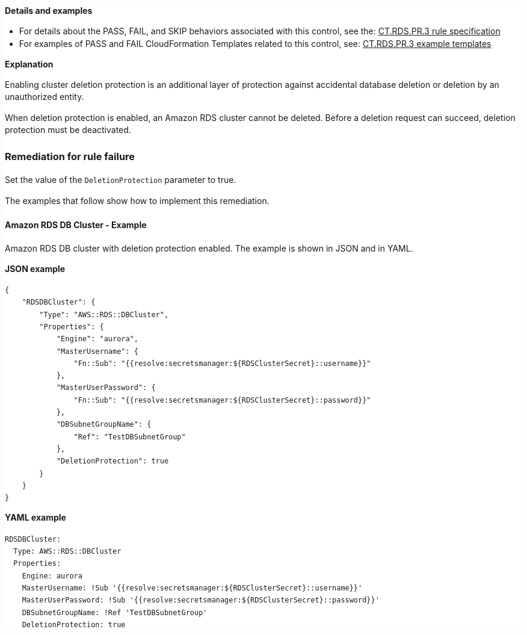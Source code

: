 **Details and examples**
+ For details about the PASS, FAIL, and SKIP behaviors associated with this control, see the: [CT\.RDS\.PR\.3 rule specification](#ct-rds-pr-3-rule) 
+ For examples of PASS and FAIL CloudFormation Templates related to this control, see: [CT\.RDS\.PR\.3 example templates](#ct-rds-pr-3-templates) 

**Explanation**

Enabling cluster deletion protection is an additional layer of protection against accidental database deletion or deletion by an unauthorized entity\.

When deletion protection is enabled, an Amazon RDS cluster cannot be deleted\. Before a deletion request can succeed, deletion protection must be deactivated\.

### Remediation for rule failure<a name="ct-rds-pr-3-remediation"></a>

Set the value of the `DeletionProtection` parameter to true\.

The examples that follow show how to implement this remediation\.

#### Amazon RDS DB Cluster \- Example<a name="ct-rds-pr-3-remediation-1"></a>

Amazon RDS DB cluster with deletion protection enabled\. The example is shown in JSON and in YAML\.

**JSON example**

```
{
    "RDSDBCluster": {
        "Type": "AWS::RDS::DBCluster",
        "Properties": {
            "Engine": "aurora",
            "MasterUsername": {
                "Fn::Sub": "{{resolve:secretsmanager:${RDSClusterSecret}::username}}"
            },
            "MasterUserPassword": {
                "Fn::Sub": "{{resolve:secretsmanager:${RDSClusterSecret}::password}}"
            },
            "DBSubnetGroupName": {
                "Ref": "TestDBSubnetGroup"
            },
            "DeletionProtection": true
        }
    }
}
```

**YAML example**

```
RDSDBCluster:
  Type: AWS::RDS::DBCluster
  Properties:
    Engine: aurora
    MasterUsername: !Sub '{{resolve:secretsmanager:${RDSClusterSecret}::username}}'
    MasterUserPassword: !Sub '{{resolve:secretsmanager:${RDSClusterSecret}::password}}'
    DBSubnetGroupName: !Ref 'TestDBSubnetGroup'
    DeletionProtection: true
```
